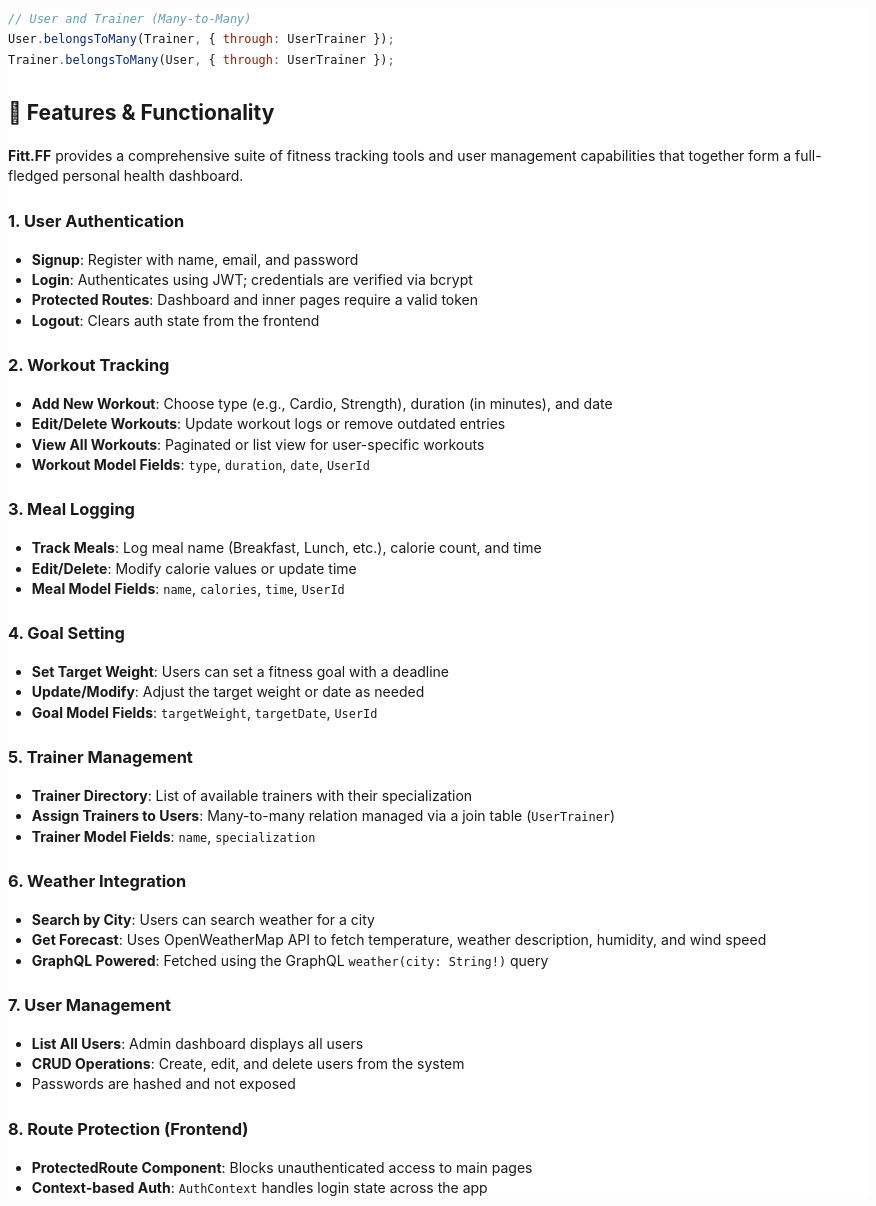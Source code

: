 ```js
// User and Trainer (Many-to-Many)
User.belongsToMany(Trainer, { through: UserTrainer });
Trainer.belongsToMany(User, { through: UserTrainer });
```

## 🚀 Features & Functionality

**Fitt.FF** provides a comprehensive suite of fitness tracking tools and user management capabilities that together form a full-fledged personal health dashboard.

### 1. User Authentication
- **Signup**: Register with name, email, and password
- **Login**: Authenticates using JWT; credentials are verified via bcrypt
- **Protected Routes**: Dashboard and inner pages require a valid token
- **Logout**: Clears auth state from the frontend

### 2. Workout Tracking
- **Add New Workout**: Choose type (e.g., Cardio, Strength), duration (in minutes), and date
- **Edit/Delete Workouts**: Update workout logs or remove outdated entries
- **View All Workouts**: Paginated or list view for user-specific workouts
- **Workout Model Fields**: `type`, `duration`, `date`, `UserId`

### 3. Meal Logging
- **Track Meals**: Log meal name (Breakfast, Lunch, etc.), calorie count, and time
- **Edit/Delete**: Modify calorie values or update time
- **Meal Model Fields**: `name`, `calories`, `time`, `UserId`

### 4. Goal Setting
- **Set Target Weight**: Users can set a fitness goal with a deadline
- **Update/Modify**: Adjust the target weight or date as needed
- **Goal Model Fields**: `targetWeight`, `targetDate`, `UserId`

### 5. Trainer Management
- **Trainer Directory**: List of available trainers with their specialization
- **Assign Trainers to Users**: Many-to-many relation managed via a join table (`UserTrainer`)
- **Trainer Model Fields**: `name`, `specialization`

### 6. Weather Integration
- **Search by City**: Users can search weather for a city
- **Get Forecast**: Uses OpenWeatherMap API to fetch temperature, weather description, humidity, and wind speed
- **GraphQL Powered**: Fetched using the GraphQL `weather(city: String!)` query

### 7. User Management
- **List All Users**: Admin dashboard displays all users
- **CRUD Operations**: Create, edit, and delete users from the system
- Passwords are hashed and not exposed

### 8. Route Protection (Frontend)
- **ProtectedRoute Component**: Blocks unauthenticated access to main pages
- **Context-based Auth**: `AuthContext` handles login state across the app
